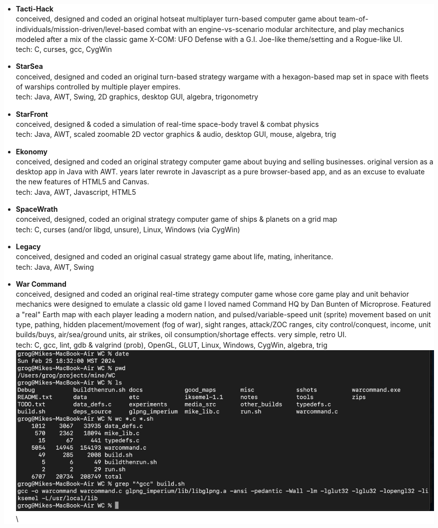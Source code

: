 * **Tacti-Hack** \
conceived, designed and coded an original hotseat multiplayer turn-based computer game about team-of-individuals/mission-driven/level-based combat with an engine-vs-scenario modular architecture, and play mechanics modeled after a mix of the classic game X-COM: UFO Defense with a G.I. Joe-like theme/setting and a Rogue-like UI. \
    tech: C, curses, gcc, CygWin

* **StarSea** \
conceived, designed and coded an original turn-based strategy wargame with a hexagon-based map set in space with fleets of warships controlled by multiple player empires. \
    tech: Java, AWT, Swing, 2D graphics, desktop GUI, algebra, trigonometry

* **StarFront** \
conceived, designed & coded a simulation of real-time space-body travel & combat physics \
    tech: Java, AWT, scaled zoomable 2D vector graphics & audio, desktop GUI, mouse, algebra, trig

* **Ekonomy** \
conceived, designed and coded an original strategy computer game about buying and selling businesses. original version as a desktop app in Java with AWT. years later rewrote in Javascript as a pure browser-based app, and as an excuse to evaluate the new features of HTML5 and Canvas. \
    tech: Java, AWT, Javascript, HTML5

* **SpaceWrath** \
conceived, designed, coded an original strategy computer game of ships & planets on a grid map \
    tech: C, curses (and/or libgd, unsure), Linux, Windows (via CygWin)

* **Legacy** \
conceived, designed and coded an original casual strategy game about life, mating, inheritance. \
    tech: Java, AWT, Swing

* **War Command** \
conceived, designed and coded an original real-time strategy computer game whose core game play and unit behavior mechanics were designed to emulate a classic old game I loved named Command HQ by Dan Bunten of Microprose. Featured a "real" Earth map with each player leading a modern nation, and pulsed/variable-speed unit (sprite) movement based on unit type, pathing, hidden placement/movement (fog of war), sight ranges, attack/ZOC ranges, city control/conquest, income, unit builds/buys, air/sea/ground units, air strikes, oil consumption/shortage effects. very simple, retro UI. \
    tech: C, gcc, lint, gdb & valgrind (prob), OpenGL, GLUT, Linux, Windows, CygWin, algebra, trig \
    ![source tree, peek around](./sshots/wc_sshot_source_tree_2024feb25.png) \